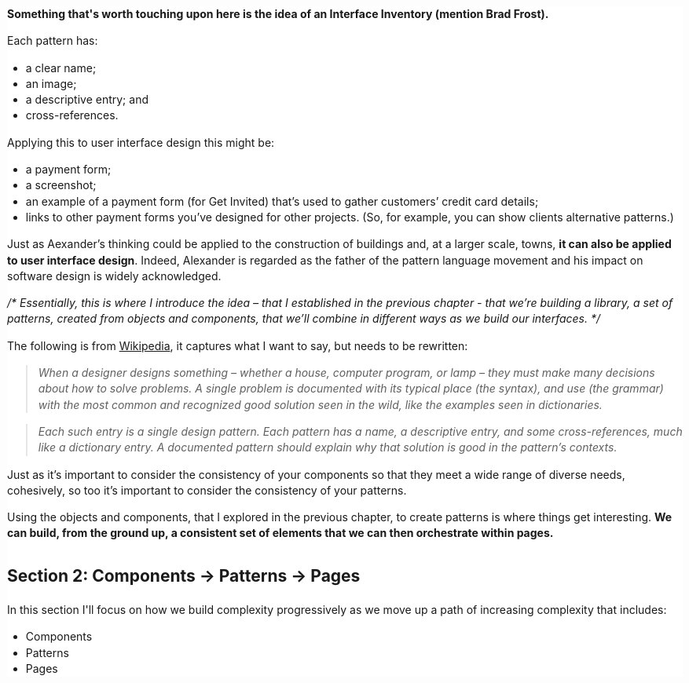 
**Something that's worth touching upon here is the idea of an Interface Inventory (mention Brad Frost).**


Each pattern has:

- a clear name;
- an image;
- a descriptive entry; and
- cross-references.

Applying this to user interface design this might be:

- a payment form;
- a screenshot;
- an example of a payment form (for Get Invited) that’s used to gather customers’ credit card details;
- links to other payment forms you’ve designed for other projects. (So, for example, you can show clients alternative patterns.)

Just as Aexander’s thinking could be applied to the construction of buildings and, at a larger scale, towns, **it can also be applied to user interface design**. Indeed, Alexander is regarded as the father of the pattern language movement and his impact on software design is widely acknowledged.

_/* Essentially, this is where I introduce the idea – that I established in the previous chapter - that we’re building a library, a set of patterns, created from objects and components, that we’ll combine in different ways as we build our interfaces. */_

The following is from [Wikipedia](https://en.wikipedia.org/wiki/Pattern_language#What_is_a_pattern?), it captures what I want to say, but needs to be rewritten:

> _When a designer designs something – whether a house, computer program, or lamp – they must make many decisions about how to solve problems. A single problem is documented with its typical place (the syntax), and use (the grammar) with the most common and recognized good solution seen in the wild, like the examples seen in dictionaries._

> _Each such entry is a single design pattern. Each pattern has a name, a descriptive entry, and some cross-references, much like a dictionary entry. A documented pattern should explain why that solution is good in the pattern’s contexts._

Just as it’s important to consider the consistency of your components so that they meet a wide range of diverse needs, cohesively, so too it’s important to consider the consistency of your patterns.

Using the objects and components, that I explored in the previous chapter, to create patterns is where things get interesting. **We can build, from the ground up, a consistent set of elements that we can then orchestrate within pages.**



Section 2: Components → Patterns → Pages
----------------------------------------

In this section I'll focus on how we build complexity progressively as we move up a path of increasing complexity that includes:

+ Components
+ Patterns
+ Pages
